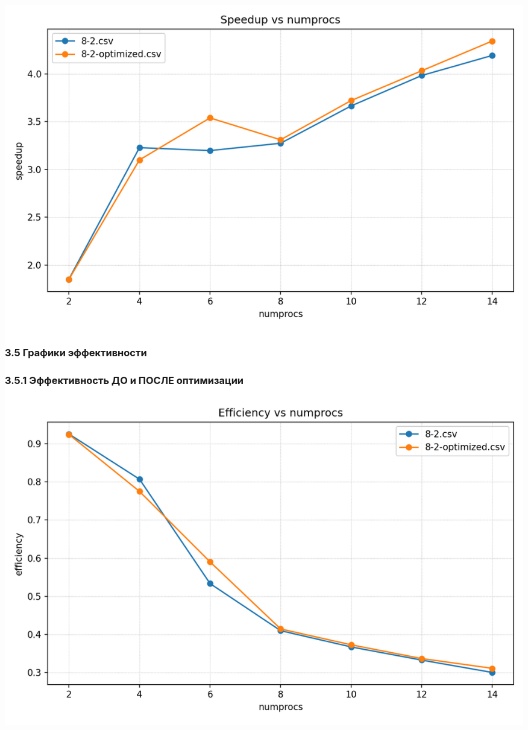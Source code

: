 ![image](./images/mpi_results_speedup.png)

### 3.5 Графики эффективности
### 3.5.1 Эффективность ДО и ПОСЛЕ оптимизации
![image](./images/mpi_results_efficiency.png)
